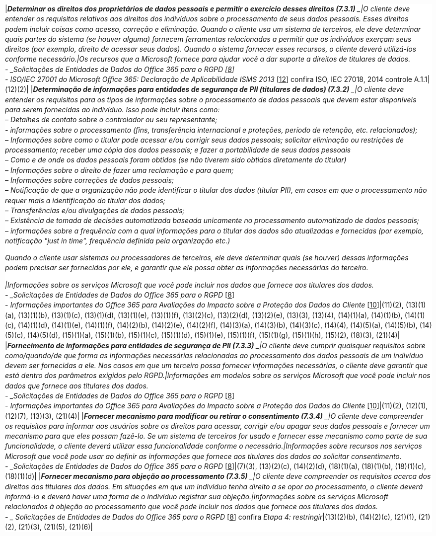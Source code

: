 |***Determinar os direitos dos proprietários de dados pessoais e permitir o exercício desses direitos (7.3.1)** _|O cliente deve entender os requisitos relativos aos direitos dos indivíduos sobre o processamento de seus dados pessoais. Esses direitos podem incluir coisas como acesso, correção e eliminação. Quando o cliente usa um sistema de terceiros, ele deve determinar quais partes do sistema (se houver alguma) fornecem ferramentas relacionadas a permitir que os indivíduos exerçam seus direitos (por exemplo, direito de acessar seus dados). Quando o sistema fornecer esses recursos, o cliente deverá utilizá-los conforme necessário.|Os recursos que a Microsoft fornece para ajudar você a dar suporte a direitos de titulares de dados.<br>- _Solicitações de Entidades de Dados do Office 365 para o RGPD [[8](gdpr-arc-Office365.md#8)] <br>- ISO/IEC 27001 do Microsoft Office 365: Declaração de Aplicabilidade ISMS 2013* [[12](gdpr-arc-Office365.md#12)] confira ISO, IEC 27018, 2014 controle A.1.1|(12)(2)|
|***Determinação de informações para entidades de segurança de PII (titulares de dados) (7.3.2)** _|O cliente deve entender os requisitos para os tipos de informações sobre o processamento de dados pessoais que devem estar disponíveis para serem fornecidas ao indivíduo. Isso pode incluir itens como:<br>– Detalhes de contato sobre o controlador ou seu representante;<br>- informações sobre o processamento (fins, transferência internacional e proteções, período de retenção, etc. relacionados);<br>– Informações sobre como o titular pode acessar e/ou corrigir seus dados pessoais; solicitar eliminação ou restrições de processamento; receber uma cópia dos dados pessoais; e fazer a portabilidade de seus dados pessoais<br>– Como e de onde os dados pessoais foram obtidos (se não tiverem sido obtidos diretamente do titular)<br>– Informações sobre o direito de fazer uma reclamação e para quem;<br>– Informações sobre correções de dados pessoais;<br>– Notificação de que a organização não pode identificar o titular dos dados (titular PII), em casos em que o processamento não requer mais a identificação do titular dos dados;<br>– Transferências e/ou divulgações de dados pessoais;<br>– Existência de tomada de decisões automatizada baseada unicamente no processamento automatizado de dados pessoais;<br>– informações sobre a frequência com a qual informações para o titular dos dados são atualizadas e fornecidas (por exemplo, notificação "just in time", frequência definida pela organização etc.)<p>Quando o cliente usar sistemas ou processadores de terceiros, ele deve determinar quais (se houver) dessas informações podem precisar ser fornecidas por ele, e garantir que ele possa obter as informações necessárias do terceiro.</p>|Informações sobre os serviços Microsoft que você pode incluir nos dados que fornece aos titulares dos dados.<br>- _Solicitações de Entidades de Dados do Office 365 para o RGPD* [[8](gdpr-arc-Office365.md#8)]<br>- *Informações importantes do Office 365 para Avaliações do Impacto sobre a Proteção dos Dados do Cliente* [[10](gdpr-arc-Office365.md#10)]|(11)(2), (13)(1)(a), (13)(1)(b), (13)(1)(c), (13)(1)(d), (13)(1)(e), (13)(1)(f), (13)(2)(c), (13)(2)(d), (13)(2)(e), (13)(3), (13)(4), (14)(1)(a), (14)(1)(b), (14)(1)(c), (14)(1)(d), (14)(1)(e), (14)(1)(f), (14)(2)(b), (14)(2)(e), (14)(2)(f), (14)(3)(a), (14)(3)(b), (14)(3)(c), (14)(4), (14)(5)(a), (14)(5)(b), (14)(5)(c), (14)(5)(d), (15)(1)(a), (15)(1)(b), (15)(1)(c), (15)(1)(d), (15)(1)(e), (15)(1)(f), (15)(1)(g), (15)(1)(h), (15)(2), (18)(3), (21)(4)|
|***Fornecimento de informações para entidades de segurança de PII (7.3.3)** _|O cliente deve cumprir quaisquer requisitos sobre como/quando/de que forma as informações necessárias relacionadas ao processamento dos dados pessoais de um indivíduo devem ser fornecidas a ele. Nos casos em que um terceiro possa fornecer informações necessárias, o cliente deve garantir que está dentro dos parâmetros exigidos pelo RGPD.|Informações em modelos sobre os serviços Microsoft que você pode incluir nos dados que fornece aos titulares dos dados.<br>- _Solicitações de Entidades de Dados do Office 365 para o RGPD* [[8](gdpr-arc-Office365.md#8)]<br>- *Informações importantes do Office 365 para Avaliações do Impacto sobre a Proteção dos Dados do Cliente* [[10](gdpr-arc-Office365.md#10)]|(11)(2), (12)(1), (12)(7), (13)(3), (21)(4)|
|***Fornecer mecanismo para modificar ou retirar o consentimento (7.3.4)** _|O cliente deve compreender os requisitos para informar aos usuários sobre os direitos para acessar, corrigir e/ou apagar seus dados pessoais e fornecer um mecanismo para que eles possam fazê-lo. Se um sistema de terceiros for usado e fornecer esse mecanismo como parte de sua funcionalidade, o cliente deverá utilizar essa funcionalidade conforme o necessário.|Informações sobre recursos nos serviços Microsoft que você pode usar ao definir as informações que fornece aos titulares dos dados ao solicitar consentimento.<br>- _Solicitações de Entidades de Dados do Office 365 para o RGPD* [[8](gdpr-arc-Office365.md#8)]|(7)(3), (13)(2)(c), (14)(2)(d), (18)(1)(a), (18)(1)(b), (18)(1)(c), (18)(1)(d)|
|***Fornecer mecanismo para objeção ao processamento (7.3.5)** _|O cliente deve compreender os requisitos acerca dos direitos dos titulares dos dados. Em situações em que um indivíduo tenha direito a se opor ao processamento, o cliente deverá informá-lo e deverá haver uma forma de o indivíduo registrar sua objeção.|Informações sobre os serviços Microsoft relacionados à objeção ao processamento que você pode incluir nos dados que fornece aos titulares dos dados.<br>- _ Solicitações de Entidades de Dados do Office 365 para o RGPD* [[8](gdpr-arc-Office365.md#8)] confira *Etapa 4: restringir*|(13)(2)(b), (14)(2)(c), (21)(1), (21)(2), (21)(3), (21)(5), (21)(6)|